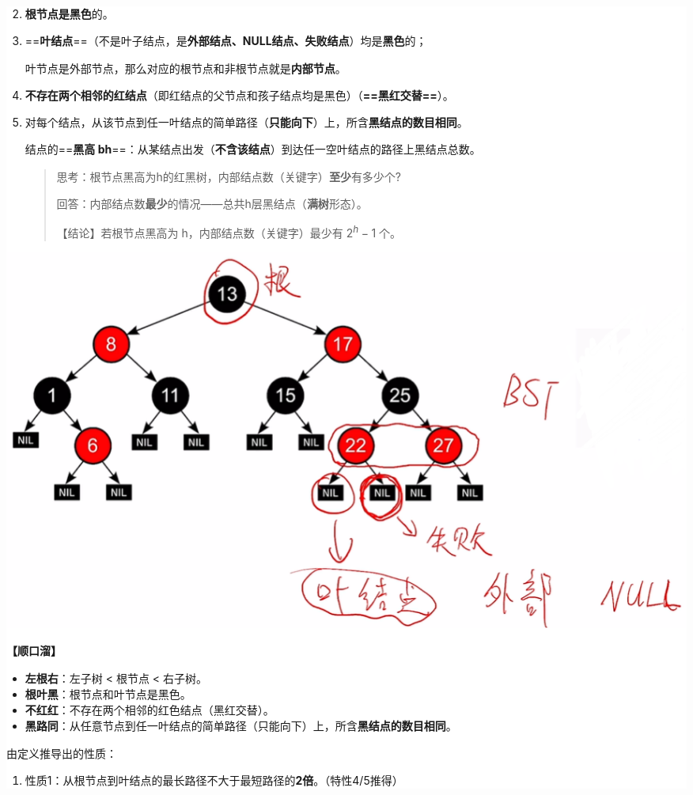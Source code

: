 2. **根节点是黑色**的。

3. ==**叶结点**==（不是叶子结点，是**外部结点、NULL结点、失败结点**）均是**黑色**的；

   叶节点是外部节点，那么对应的根节点和非根节点就是**内部节点**。

4. **不存在两个相邻的红结点**（即红结点的父节点和孩子结点均是黑色）（**==黑红交替==**）。

5. 对每个结点，从该节点到任一叶结点的简单路径（**只能向下**）上，所含**黑结点的数目相同**。

   结点的==**黑高 bh**==：从某结点出发（**不含该结点**）到达任一空叶结点的路径上黑结点总数。
   
   >思考：根节点黑高为h的红黑树，内部结点数（关键字）**至少**有多少个?
   >
   >回答：内部结点数**最少**的情况――总共h层黑结点（**满树**形态）。
   >
   >【结论】若根节点黑高为 h，内部结点数（关键字）最少有 $2^h-1$ 个。

![RBT](imgs-DS/7红黑树.png)

**【顺口溜】**

- **左根右**：左子树 < 根节点 < 右子树。
- **根叶黑**：根节点和叶节点是黑色。
- **不红红**：不存在两个相邻的红色结点（黑红交替）。
- **黑路同**：从任意节点到任一叶结点的简单路径（只能向下）上，所含**黑结点的数目相同**。



由定义推导出的性质：

1. 性质1：从根节点到叶结点的最长路径不大于最短路径的**2倍**。（特性4/5推得）
